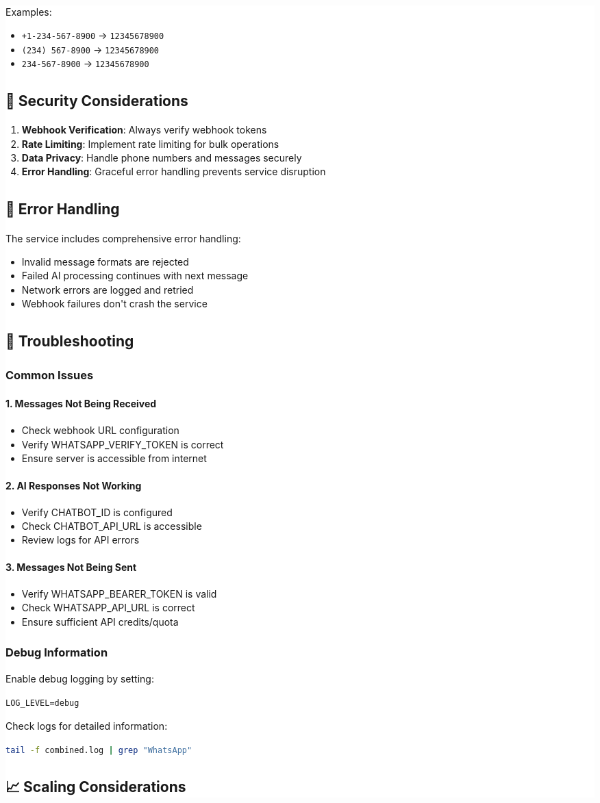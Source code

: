 Examples:
- `+1-234-567-8900` → `12345678900`
- `(234) 567-8900` → `12345678900`
- `234-567-8900` → `12345678900`

## 🔐 Security Considerations

1. **Webhook Verification**: Always verify webhook tokens
2. **Rate Limiting**: Implement rate limiting for bulk operations
3. **Data Privacy**: Handle phone numbers and messages securely
4. **Error Handling**: Graceful error handling prevents service disruption

## 📝 Error Handling

The service includes comprehensive error handling:
- Invalid message formats are rejected
- Failed AI processing continues with next message
- Network errors are logged and retried
- Webhook failures don't crash the service

## 🚨 Troubleshooting

### Common Issues

#### 1. Messages Not Being Received
- Check webhook URL configuration
- Verify WHATSAPP_VERIFY_TOKEN is correct
- Ensure server is accessible from internet

#### 2. AI Responses Not Working
- Verify CHATBOT_ID is configured
- Check CHATBOT_API_URL is accessible
- Review logs for API errors

#### 3. Messages Not Being Sent
- Verify WHATSAPP_BEARER_TOKEN is valid
- Check WHATSAPP_API_URL is correct
- Ensure sufficient API credits/quota

### Debug Information

Enable debug logging by setting:
```env
LOG_LEVEL=debug
```

Check logs for detailed information:
```bash
tail -f combined.log | grep "WhatsApp"
```

## 📈 Scaling Considerations
